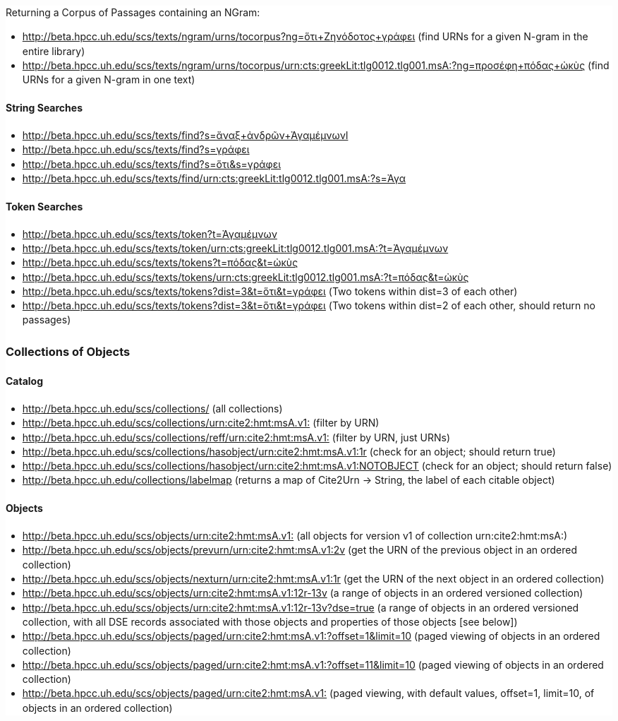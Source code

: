 Returning a Corpus of Passages containing an NGram:

-  <http://beta.hpcc.uh.edu/scs/texts/ngram/urns/tocorpus?ng=ὅτι+Ζηνόδοτος+γράφει> (find URNs for a given N-gram in the entire library)
-  <http://beta.hpcc.uh.edu/scs/texts/ngram/urns/tocorpus/urn:cts:greekLit:tlg0012.tlg001.msA:?ng=προσέφη+πόδας+ὠκὺς> (find URNs for a given N-gram in one text)

#### String Searches

-  <http://beta.hpcc.uh.edu/scs/texts/find?s=ἄναξ+ἀνδρῶν+Ἀγαμέμνωνl>
-  <http://beta.hpcc.uh.edu/scs/texts/find?s=γράφει>
-  <http://beta.hpcc.uh.edu/scs/texts/find?s=ὅτι&s=γράφει>
-  <http://beta.hpcc.uh.edu/scs/texts/find/urn:cts:greekLit:tlg0012.tlg001.msA:?s=Ἀγα>

#### Token Searches
-  <http://beta.hpcc.uh.edu/scs/texts/token?t=Ἀγαμέμνων>
-  <http://beta.hpcc.uh.edu/scs/texts/token/urn:cts:greekLit:tlg0012.tlg001.msA:?t=Ἀγαμέμνων>
-  <http://beta.hpcc.uh.edu/scs/texts/tokens?t=πόδας&t=ὠκὺς>
-  <http://beta.hpcc.uh.edu/scs/texts/tokens/urn:cts:greekLit:tlg0012.tlg001.msA:?t=πόδας&t=ὠκὺς>
-  <http://beta.hpcc.uh.edu/scs/texts/tokens?dist=3&t=ὅτι&t=γράφει> (Two tokens within dist=3 of each other)
-  <http://beta.hpcc.uh.edu/scs/texts/tokens?dist=3&t=ὅτι&t=γράφει> (Two tokens within dist=2 of each other, should return no passages)


### Collections of Objects


####  Catalog

-  <http://beta.hpcc.uh.edu/scs/collections/> (all collections)
-  <http://beta.hpcc.uh.edu/scs/collections/urn:cite2:hmt:msA.v1:> (filter by URN)
-  <http://beta.hpcc.uh.edu/scs/collections/reff/urn:cite2:hmt:msA.v1:> (filter by URN, just URNs)
-  <http://beta.hpcc.uh.edu/scs/collections/hasobject/urn:cite2:hmt:msA.v1:1r> (check for an object; should return true)
-  <http://beta.hpcc.uh.edu/scs/collections/hasobject/urn:cite2:hmt:msA.v1:NOTOBJECT> (check for an object; should return false)
-  <http://beta.hpcc.uh.edu/collections/labelmap> (returns a map of Cite2Urn -> String, the label of each citable object)


#### Objects

-  <http://beta.hpcc.uh.edu/scs/objects/urn:cite2:hmt:msA.v1:> (all objects for version v1 of collection urn:cite2:hmt:msA:)
-  <http://beta.hpcc.uh.edu/scs/objects/prevurn/urn:cite2:hmt:msA.v1:2v> (get the URN of the previous object in an ordered collection)
-  <http://beta.hpcc.uh.edu/scs/objects/nexturn/urn:cite2:hmt:msA.v1:1r> (get the URN of the next object in an ordered collection)
-  <http://beta.hpcc.uh.edu/scs/objects/urn:cite2:hmt:msA.v1:12r-13v> (a range of objects in an ordered versioned collection)
-  <http://beta.hpcc.uh.edu/scs/objects/urn:cite2:hmt:msA.v1:12r-13v?dse=true> (a range of objects in an ordered versioned collection, with all DSE records associated with those objects and properties of those objects [see below])
-  <http://beta.hpcc.uh.edu/scs/objects/paged/urn:cite2:hmt:msA.v1:?offset=1&limit=10> (paged viewing of objects in an ordered collection)
-  <http://beta.hpcc.uh.edu/scs/objects/paged/urn:cite2:hmt:msA.v1:?offset=11&limit=10> (paged viewing of objects in an ordered collection)
-  <http://beta.hpcc.uh.edu/scs/objects/paged/urn:cite2:hmt:msA.v1:> (paged viewing, with default values, offset=1, limit=10, of objects in an ordered collection)
